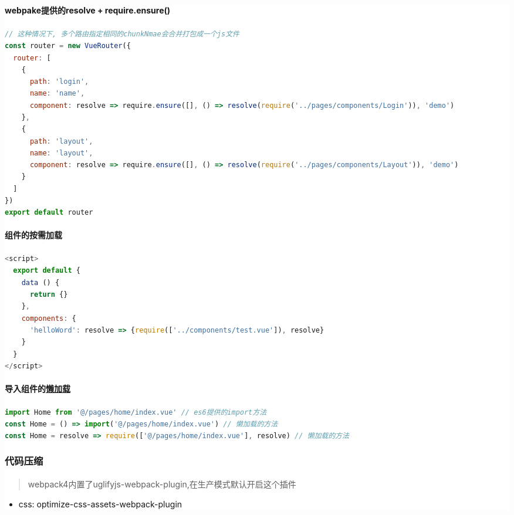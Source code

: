 #### webpake提供的resolve + require.ensure()

```js
// 这种情况下, 多个路由指定相同的chunkNmae会合并打包成一个js文件
const router = new VueRouter({
  router: [
    {
      path: 'login',
      name: 'name',
      component: resolve => require.ensure([], () => resolve(require('../pages/components/Login')), 'demo')
    },
    {
      path: 'layout',
      name: 'layout',
      component: resolve => require.ensure([], () => resolve(require('../pages/components/Layout')), 'demo')
    }
  ]
})
export default router
```

#### 组件的按需加载

```js
<script>
  export default {
    data () {
      return {}
    },
    components: {
      'helloWord': resolve => {require(['../components/test.vue']), resolve}
    }
  }
</script>
```

#### 导入组件的[懒加载](https://so.csdn.net/so/search?q=懒加载&spm=1001.2101.3001.7020)

```js
import Home from '@/pages/home/index.vue' // es6提供的import方法
const Home = () => import('@/pages/home/index.vue') // 懒加载的方法
const Home = resolve => require(['@/pages/home/index.vue'], resolve) // 懒加载的方法
```



### 代码压缩

> webpack4内置了uglifyjs-webpack-plugin,在生产模式默认开启这个插件

- css:	optimize-css-assets-webpack-plugin
